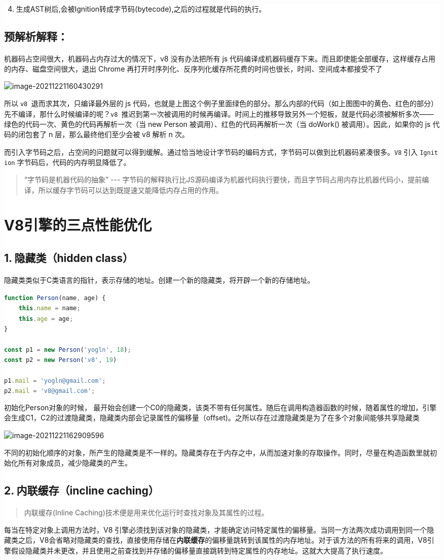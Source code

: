 4. 生成AST树后,会被Ignition转成字节码(bytecode),之后的过程就是代码的执行。



## 预解析解释：

机器码占空间很大，机器码占内存过大的情况下，v8 没有办法把所有 js 代码编译成机器码缓存下来。而且即使能全部缓存，这样缓存占用的内存、磁盘空间很大，退出 Chrome 再打开时序列化、反序列化缓存所花费的时间也很长，时间、空间成本都接受不了



![image-20211221160430291](https://gitee.com/yogln/image-mac/raw/master/image-20211221160430291.png)

所以 `v8 `退而求其次，只编译最外层的 js 代码，也就是上图这个例子里面绿色的部分。那么内部的代码（如上图图中的黄色、红色的部分）先不编译，那什么时候编译的呢？`v8 `推迟到第一次被调用的时候再编译。时间上的推移导致另外一个短板，就是代码必须被解析多次——绿色的代码一次、黄色的代码再解析一次（当 new Person 被调用）、红色的代码再解析一次（当 doWork() 被调用）。因此，如果你的 js 代码的闭包套了 n 层，那么最终他们至少会被 v8 解析 n 次。

而引入字节码之后，占空间的问题就可以得到缓解。通过恰当地设计字节码的编码方式，字节码可以做到比机器码紧凑很多。`V8` 引入 `Ignition` 字节码后，代码的内存明显降低了。



> “字节码是机器代码的抽象” --- 字节码的解释执行比JS源码编译为机器代码执行要快，而且字节码占用内存比机器代码小，提前编译，所以缓存字节码可以达到既提速又能降低内存占用的作用。



# V8引擎的三点性能优化

## 1. 隐藏类（hidden class）

隐藏类类似于C类语言的指针，表示存储的地址。创建一个新的隐藏类，将开辟一个新的存储地址。

```js
function Person(name, age) {
    this.name = name;
    this.age = age;
}

const p1 = new Person('yogln', 18);
const p2 = new Person('v8', 19)

p1.mail = 'yogln@gmail.com';
p2.mail = 'v8@gmail.com';
```

初始化Person对象的时候， 最开始会创建一个C0的隐藏类，该类不带有任何属性。随后在调用构造器函数的时候，随着属性的增加，引擎会生成C1，C2的过渡隐藏类，隐藏类内部会记录属性的偏移量（offset)。之所以存在过渡隐藏类是为了在多个对象间能够共享隐藏类

![image-20211221162909596](https://gitee.com/yogln/image-mac/raw/master/image-20211221162909596.png)

不同的初始化顺序的对象，所产生的隐藏类是不一样的。隐藏类存在于内存之中，从而加速对象的存取操作。同时，尽量在构造函数里就初始化所有对象成员，减少隐藏类的产生。

## 2. 内联缓存（incline caching）

> 内联缓存(Inline Caching)技术便是用来优化运行时查找对象及其属性的过程。

每当在特定对象上调用方法时，V8 引擎必须找到该对象的隐藏类，才能确定访问特定属性的偏移量。当同一方法两次成功调用到同一个隐藏类之后，V8会省略对隐藏类的查找，直接使用存储在**内联缓存**的偏移量跳转到该属性的内存地址。对于该方法的所有将来的调用，V8引擎假设隐藏类并未更改，并且使用之前查找到并存储的偏移量直接跳转到特定属性的内存地址。这就大大提高了执行速度。
